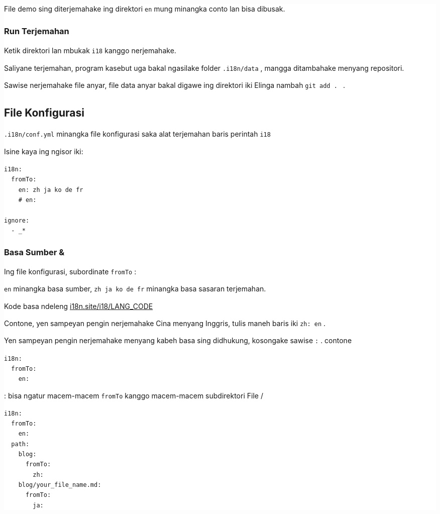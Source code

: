 File demo sing diterjemahake ing direktori `en` mung minangka conto lan bisa dibusak.

### Run Terjemahan

Ketik direktori lan mbukak `i18` kanggo nerjemahake.

Saliyane terjemahan, program kasebut uga bakal ngasilake folder `.i18n/data` , mangga ditambahake menyang repositori.

Sawise nerjemahake file anyar, file data anyar bakal digawe ing direktori iki Elinga nambah `git add . ` .

## File Konfigurasi

`.i18n/conf.yml` minangka file konfigurasi saka alat terjemahan baris perintah `i18`

Isine kaya ing ngisor iki:

```
i18n:
  fromTo:
    en: zh ja ko de fr
    # en:

ignore:
  - _*
```

### Basa Sumber &

Ing file konfigurasi, subordinate `fromTo` :

`en` minangka basa sumber, `zh ja ko de fr` minangka basa sasaran terjemahan.

Kode basa ndeleng [i18n.site/i18/LANG_CODE](https://i18n.site/i18/LANG_CODE)

Contone, yen sampeyan pengin nerjemahake Cina menyang Inggris, tulis maneh baris iki `zh: en` .

Yen sampeyan pengin nerjemahake menyang kabeh basa sing didhukung, kosongake sawise `:` . contone

```
i18n:
  fromTo:
    en:
```

: bisa ngatur macem-macem `fromTo` kanggo macem-macem subdirektori File /

```
i18n:
  fromTo:
    en:
  path:
    blog:
      fromTo:
        zh:
    blog/your_file_name.md:
      fromTo:
        ja:
```
